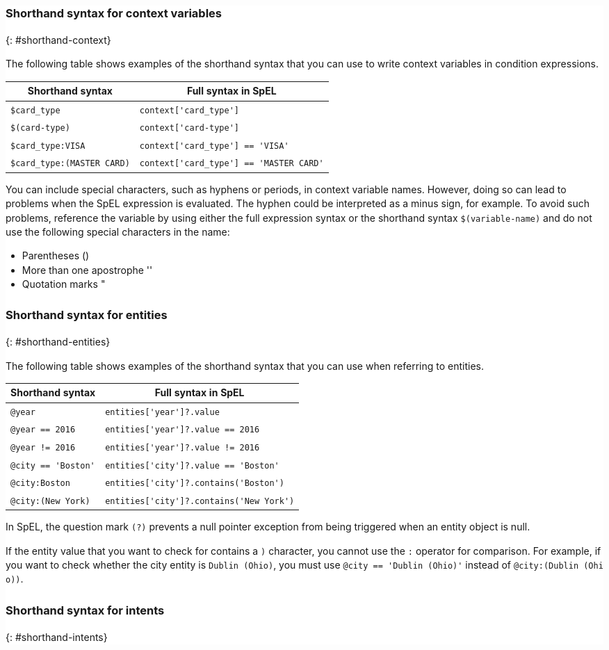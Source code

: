 ### Shorthand syntax for context variables
{: #shorthand-context}

The following table shows examples of the shorthand syntax that you can use to write context variables in condition expressions.

| Shorthand syntax           | Full syntax in SpEL                     |
|----------------------------|-----------------------------------------|
| `$card_type`               | `context['card_type']`                  |
| `$(card-type)`             | `context['card-type']`                  |
| `$card_type:VISA`          | `context['card_type'] == 'VISA'`        |
| `$card_type:(MASTER CARD)` | `context['card_type'] == 'MASTER CARD'` |

You can include special characters, such as hyphens or periods, in context variable names. However, doing so can lead to problems when the SpEL expression is evaluated. The hyphen could be interpreted as a minus sign, for example. To avoid such problems, reference the variable by using either the full expression syntax or the shorthand syntax `$(variable-name)` and do not use the following special characters in the name:

- Parentheses ()
- More than one apostrophe ''
- Quotation marks "

### Shorthand syntax for entities
{: #shorthand-entities}

The following table shows examples of the shorthand syntax that you can use when referring to entities.

| Shorthand syntax    | Full syntax in SpEL                      |
|---------------------|------------------------------------------|
| `@year`             | `entities['year']?.value`                |
| `@year == 2016`     | `entities['year']?.value == 2016`        |
| `@year != 2016`     | `entities['year']?.value != 2016`        |
| `@city == 'Boston'` | `entities['city']?.value == 'Boston'`    |
| `@city:Boston`      | `entities['city']?.contains('Boston')`   |
| `@city:(New York)`  | `entities['city']?.contains('New York')` |

In SpEL, the question mark `(?)` prevents a null pointer exception from being triggered when an entity object is null.

If the entity value that you want to check for contains a `)` character, you cannot use the `:` operator for comparison.  For example, if you want to check whether the city entity is `Dublin (Ohio)`, you must use `@city == 'Dublin (Ohio)'` instead of `@city:(Dublin (Ohio))`.

### Shorthand syntax for intents
{: #shorthand-intents}
